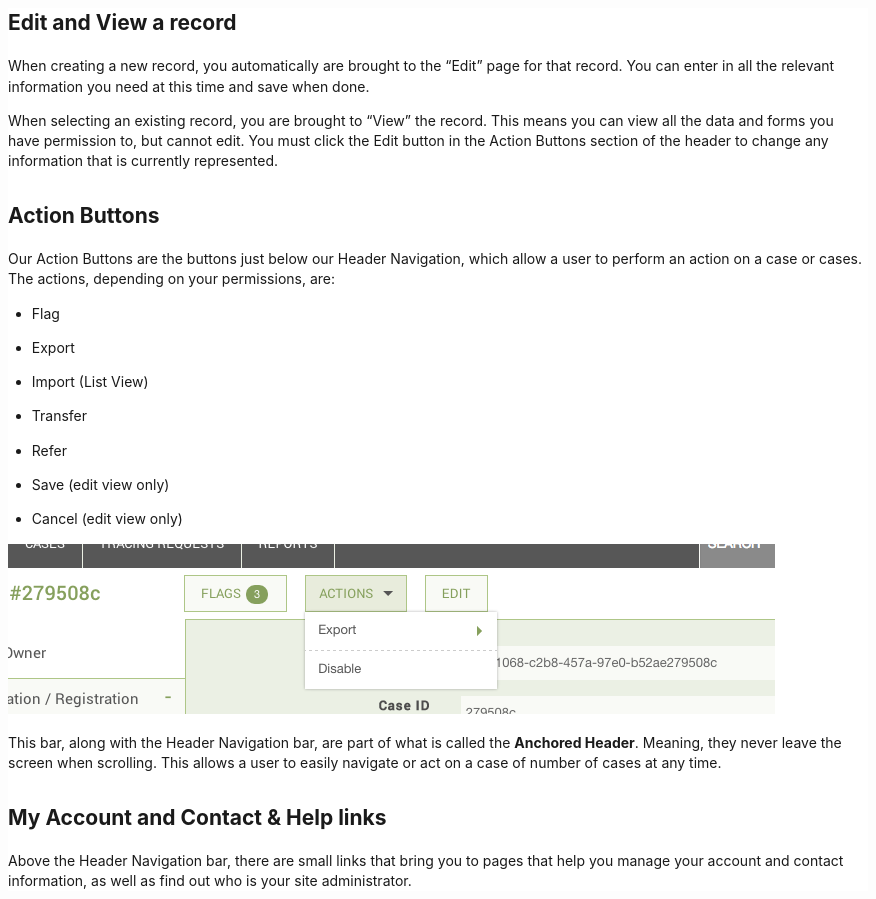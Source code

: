 Edit and View a record
--------------------------

When creating a new record, you automatically are brought to the “Edit”
page for that record. You can enter in all the relevant information you
need at this time and save when done.

When selecting an existing record, you are brought to “View” the record.
This means you can view all the data and forms you have permission to,
but cannot edit. You must click the Edit button in the Action Buttons
section of the header to change any information that is currently
represented.

Action Buttons 
-----------------

Our Action Buttons are the buttons just below our Header Navigation,
which allow a user to perform an action on a case or cases. The actions,
depending on your permissions, are:

-   Flag

-   Export

-   Import (List View)

-   Transfer

-   Refer

-   Save (edit view only)

-   Cancel (edit view only)

![](img/image37.png)

This bar, along with the Header Navigation bar, are part of what is
called the **Anchored Header**. Meaning, they never leave the screen
when scrolling. This allows a user to easily navigate or act on a case
of number of cases at any time.

My Account and Contact & Help links
-----------------------------------

Above the Header Navigation bar, there are small links that bring you to
pages that help you manage your account and contact information, as well
as find out who is your site administrator.
